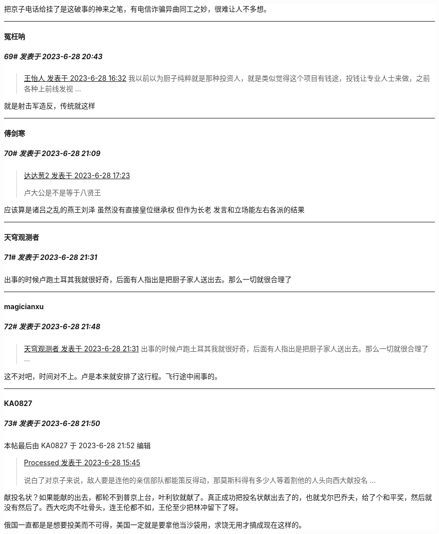 把京子电话给挂了是这破事的神来之笔，有电信诈骗异曲同工之妙，很难让人不多想。

*****

####  冤枉呐  
##### 69#       发表于 2023-6-28 20:43

<blockquote><a href="httphttps://bbs.saraba1st.com/2b/forum.php?mod=redirect&amp;goto=findpost&amp;pid=61466506&amp;ptid=2142053" target="_blank">王怡人 发表于 2023-6-28 16:32</a>
我以前以为厨子纯粹就是那种投资人，就是类似觉得这个项目有钱途，投钱让专业人士来做，之前各种上前线发视 ...</blockquote>
就是射击军造反，传统就这样


*****

####  傅剑寒  
##### 70#       发表于 2023-6-28 21:09

<blockquote><a href="httphttps://bbs.saraba1st.com/2b/forum.php?mod=redirect&amp;goto=findpost&amp;pid=61467229&amp;ptid=2142053" target="_blank">达达葱2 发表于 2023-6-28 17:23</a>

卢大公是不是等于八贤王</blockquote>
应该算是诸吕之乱的燕王刘泽 虽然没有直接皇位继承权 但作为长老 发言和立场能左右各派的结果


*****

####  天穹观测者  
##### 71#       发表于 2023-6-28 21:31

出事的时候卢跑土耳其我就很好奇，后面有人指出是把厨子家人送出去。那么一切就很合理了


*****

####  magicianxu  
##### 72#       发表于 2023-6-28 21:48

<blockquote><a href="httphttps://bbs.saraba1st.com/2b/forum.php?mod=redirect&amp;goto=findpost&amp;pid=61470323&amp;ptid=2142053" target="_blank">天穹观测者 发表于 2023-6-28 21:31</a>
出事的时候卢跑土耳其我就很好奇，后面有人指出是把厨子家人送出去。那么一切就很合理了 ...</blockquote>
这不对吧，时间对不上。卢是本来就安排了这行程。飞行途中闹事的。

*****

####  KA0827  
##### 73#       发表于 2023-6-28 21:50

 本帖最后由 KA0827 于 2023-6-28 21:52 编辑 
<blockquote><a href="httphttps://bbs.saraba1st.com/2b/forum.php?mod=redirect&amp;goto=findpost&amp;pid=61465885&amp;ptid=2142053" target="_blank">Processed 发表于 2023-6-28 15:45</a>

说白了对京子来说，敌人要是连他的亲信部队都能策反得动，那莫斯科得有多少人等着割他的人头向西大献投名 ...</blockquote>
献投名状？如果能献的出去，都轮不到普京上台，叶利钦就献了。真正成功把投名状献出去了的，也就戈尔巴乔夫，给了个和平奖，然后就没有然后了。西大吃肉不吐骨头，连王伦都不如，王伦至少把林冲留下了呀。

俄国一直都是是想要投美而不可得，美国一定就是要拿他当沙袋用，求饶无用才搞成现在这样的。
